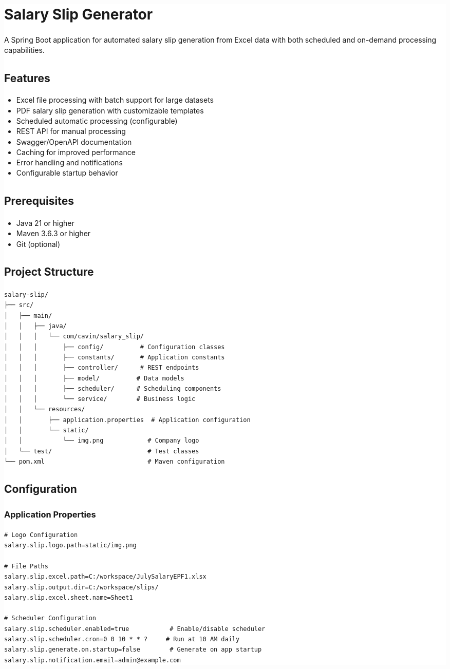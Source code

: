 # Salary Slip Generator

A Spring Boot application for automated salary slip generation from Excel data with both scheduled and on-demand processing capabilities.

## Features

- Excel file processing with batch support for large datasets
- PDF salary slip generation with customizable templates
- Scheduled automatic processing (configurable)
- REST API for manual processing
- Swagger/OpenAPI documentation
- Caching for improved performance
- Error handling and notifications
- Configurable startup behavior

## Prerequisites

- Java 21 or higher
- Maven 3.6.3 or higher
- Git (optional)

## Project Structure

```
salary-slip/
├── src/
│   ├── main/
│   │   ├── java/
│   │   │   └── com/cavin/salary_slip/
│   │   │       ├── config/          # Configuration classes
│   │   │       ├── constants/       # Application constants
│   │   │       ├── controller/      # REST endpoints
│   │   │       ├── model/          # Data models
│   │   │       ├── scheduler/      # Scheduling components
│   │   │       └── service/        # Business logic
│   │   └── resources/
│   │       ├── application.properties  # Application configuration
│   │       └── static/
│   │           └── img.png            # Company logo
│   └── test/                          # Test classes
└── pom.xml                            # Maven configuration
```

## Configuration

### Application Properties

```properties
# Logo Configuration
salary.slip.logo.path=static/img.png

# File Paths
salary.slip.excel.path=C:/workspace/JulySalaryEPF1.xlsx
salary.slip.output.dir=C:/workspace/slips/
salary.slip.excel.sheet.name=Sheet1

# Scheduler Configuration
salary.slip.scheduler.enabled=true           # Enable/disable scheduler
salary.slip.scheduler.cron=0 0 10 * * ?     # Run at 10 AM daily
salary.slip.generate.on.startup=false        # Generate on app startup
salary.slip.notification.email=admin@example.com
```
